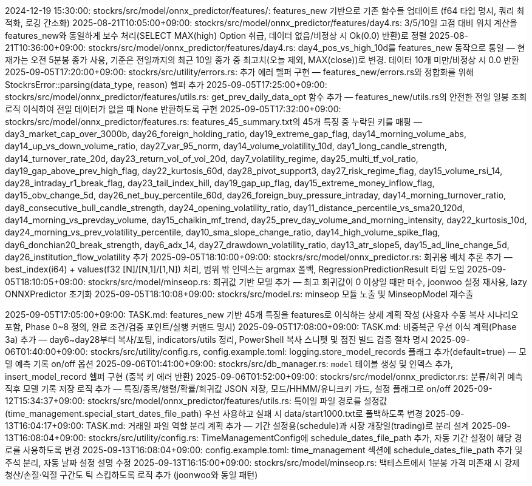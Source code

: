 2024-12-19 15:30:00: stockrs/src/model/onnx_predictor/features/: features_new 기반으로 기존 함수들 업데이트 (f64 타입 명시, 쿼리 최적화, 로깅 간소화)
2025-08-21T10:05:00+09:00: stockrs/src/model/onnx_predictor/features/day4.rs: 3/5/10일 고점 대비 위치 계산을 features_new와 동일하게 보수 처리(SELECT MAX(high) Option 취급, 데이터 없음/비정상 시 Ok(0.0) 반환)로 정렬
2025-08-21T10:36:00+09:00: stockrs/src/model/onnx_predictor/features/day4.rs: day4_pos_vs_high_10d를 features_new 동작으로 통일 — 현재가는 오전 5분봉 종가 사용, 기준은 전일까지의 최근 10일 종가 중 최고치(오늘 제외, MAX(close))로 변경. 데이터 10개 미만/비정상 시 0.0 반환
2025-09-05T17:20:00+09:00: stockrs/src/utility/errors.rs: 추가 에러 헬퍼 구현 — features_new/errors.rs와 정합화를 위해 StockrsError::parsing(data_type, reason) 헬퍼 추가
2025-09-05T17:25:00+09:00: stockrs/src/model/onnx_predictor/features/utils.rs: get_prev_daily_data_opt 함수 추가 — features_new/utils.rs의 안전한 전일 일봉 조회 로직 이식하여 전일 데이터가 없을 때 None 반환하도록 구현
2025-09-05T17:32:00+09:00: stockrs/src/model/onnx_predictor/features.rs: features_45_summary.txt의 45개 특징 중 누락된 키를 매핑 — day3_market_cap_over_3000b, day26_foreign_holding_ratio, day19_extreme_gap_flag, day14_morning_volume_abs, day14_up_vs_down_volume_ratio, day27_var_95_norm, day14_volume_volatility_10d, day1_long_candle_strength, day14_turnover_rate_20d, day23_return_vol_of_vol_20d, day7_volatility_regime, day25_multi_tf_vol_ratio, day19_gap_above_prev_high_flag, day22_kurtosis_60d, day28_pivot_support3, day27_risk_regime_flag, day15_volume_rsi_14, day28_intraday_r1_break_flag, day23_tail_index_hill, day19_gap_up_flag, day15_extreme_money_inflow_flag, day15_obv_change_5d, day26_net_buy_percentile_60d, day26_foreign_buy_pressure_intraday, day14_morning_turnover_ratio, day8_consecutive_bull_candle_strength, day24_opening_volatility_ratio, day11_distance_percentile_vs_sma20_120d, day14_morning_vs_prevday_volume, day15_chaikin_mf_trend, day25_prev_day_volume_and_morning_intensity, day22_kurtosis_10d, day24_morning_vs_prev_volatility_percentile, day10_sma_slope_change_ratio, day14_high_volume_spike_flag, day6_donchian20_break_strength, day6_adx_14, day27_drawdown_volatility_ratio, day13_atr_slope5, day15_ad_line_change_5d, day26_institution_flow_volatility 추가
2025-09-05T18:10:00+09:00: stockrs/src/model/onnx_predictor.rs: 회귀용 배치 추론 추가 — best_index(i64) + values(f32 [N]/[N,1]/[1,N]) 처리, 범위 밖 인덱스는 argmax 폴백, RegressionPredictionResult 타입 도입
2025-09-05T18:10:05+09:00: stockrs/src/model/minseop.rs: 회귀값 기반 모델 추가 — 최고 회귀값이 0 이상일 때만 매수, joonwoo 설정 재사용, lazy ONNXPredictor 초기화
2025-09-05T18:10:08+09:00: stockrs/src/model.rs: minseop 모듈 노출 및 MinseopModel 재수출

2025-09-05T17:05:00+09:00: TASK.md: features_new 기반 45개 특징을 features로 이식하는 상세 계획 작성 (사용자 수동 복사 시나리오 포함, Phase 0~8 정의, 완료 조건/검증 포인트/실행 커맨드 명시)
2025-09-05T17:08:00+09:00: TASK.md: 비중복군 우선 이식 계획(Phase 3a) 추가 — day6~day28부터 복사/포팅, indicators/utils 정리, PowerShell 복사 스니펫 및 점진 빌드 검증 절차 명시
2025-09-06T01:40:00+09:00: stockrs/src/utility/config.rs, config.example.toml: logging.store_model_records 플래그 추가(default=true) — 모델 예측 기록 on/off 옵션
2025-09-06T01:41:00+09:00: stockrs/src/db_manager.rs: `model` 테이블 생성 및 인덱스 추가, insert_model_record 헬퍼 구현 (중복 키 에러 반환)
2025-09-06T01:52:00+09:00: stockrs/src/model/onnx_predictor.rs: 분류/회귀 예측 직후 모델 기록 저장 로직 추가 — 특징/종목/행렬/확률/회귀값 JSON 저장, 모드/HHMM/유니크키 가드, 설정 플래그로 on/off
2025-09-12T15:34:37+09:00: stockrs/src/model/onnx_predictor/features/utils.rs: 특이일 파일 경로를 설정값(time_management.special_start_dates_file_path) 우선 사용하고 실패 시 data/start1000.txt로 폴백하도록 변경
2025-09-13T16:04:17+09:00: TASK.md: 거래일 파일 역할 분리 계획 추가 — 기간 설정용(schedule)과 시장 개장일(trading)로 분리 설계
2025-09-13T16:08:04+09:00: stockrs/src/utility/config.rs: TimeManagementConfig에 schedule_dates_file_path 추가, 자동 기간 설정이 해당 경로를 사용하도록 변경
2025-09-13T16:08:04+09:00: config.example.toml: time_management 섹션에 schedule_dates_file_path 추가 및 주석 분리, 자동 날짜 설정 설명 수정
2025-09-13T16:15:00+09:00: stockrs/src/model/minseop.rs: 백테스트에서 1분봉 가격 미존재 시 강제청산/손절·익절 구간도 틱 스킵하도록 로직 추가 (joonwoo와 동일 패턴)
